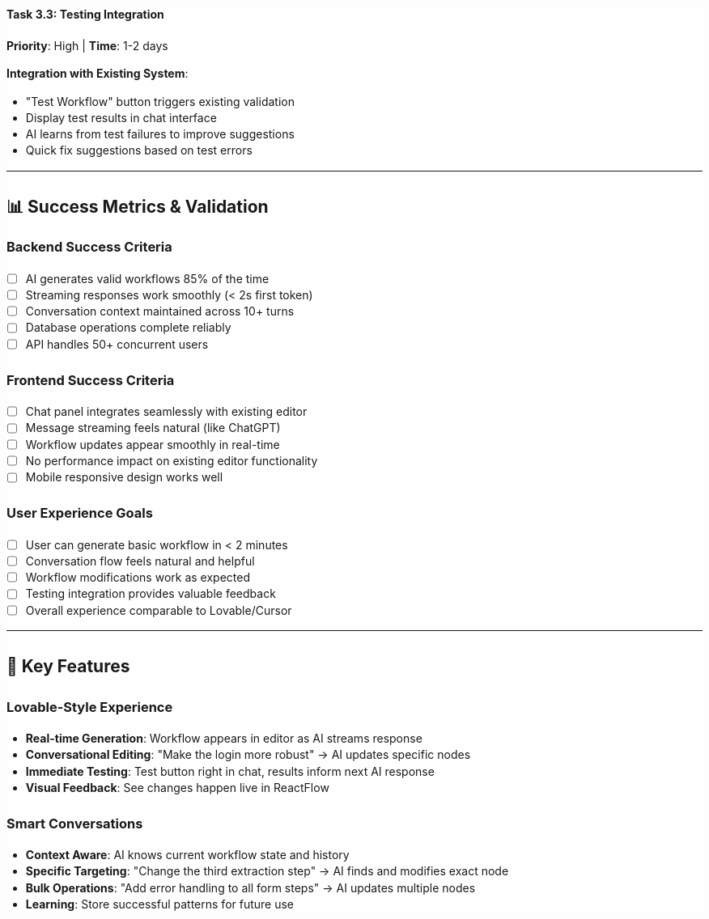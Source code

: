 
#### Task 3.3: Testing Integration
**Priority**: High | **Time**: 1-2 days

**Integration with Existing System**:
- "Test Workflow" button triggers existing validation
- Display test results in chat interface
- AI learns from test failures to improve suggestions
- Quick fix suggestions based on test errors

---

## 📊 Success Metrics & Validation

### Backend Success Criteria
- [ ] AI generates valid workflows 85% of the time
- [ ] Streaming responses work smoothly (< 2s first token)
- [ ] Conversation context maintained across 10+ turns
- [ ] Database operations complete reliably
- [ ] API handles 50+ concurrent users

### Frontend Success Criteria  
- [ ] Chat panel integrates seamlessly with existing editor
- [ ] Message streaming feels natural (like ChatGPT)
- [ ] Workflow updates appear smoothly in real-time
- [ ] No performance impact on existing editor functionality
- [ ] Mobile responsive design works well

### User Experience Goals
- [ ] User can generate basic workflow in < 2 minutes
- [ ] Conversation flow feels natural and helpful
- [ ] Workflow modifications work as expected
- [ ] Testing integration provides valuable feedback
- [ ] Overall experience comparable to Lovable/Cursor

---

## 🎯 Key Features

### Lovable-Style Experience
- **Real-time Generation**: Workflow appears in editor as AI streams response
- **Conversational Editing**: "Make the login more robust" → AI updates specific nodes
- **Immediate Testing**: Test button right in chat, results inform next AI response
- **Visual Feedback**: See changes happen live in ReactFlow

### Smart Conversations
- **Context Aware**: AI knows current workflow state and history
- **Specific Targeting**: "Change the third extraction step" → AI finds and modifies exact node
- **Bulk Operations**: "Add error handling to all form steps" → AI updates multiple nodes
- **Learning**: Store successful patterns for future use
